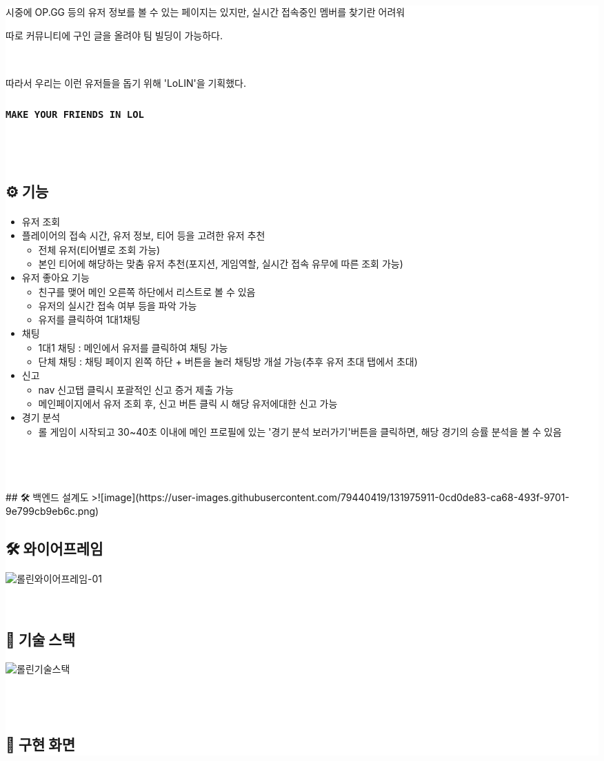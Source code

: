 시중에 OP.GG 등의 유저 정보를 볼 수 있는 페이지는 있지만, 실시간 접속중인 멤버를 찾기란 어려워

따로 커뮤니티에 구인 글을 올려야 팀 빌딩이 가능하다.

<br/>

따라서 우리는 이런 유저들을 돕기 위해 'LoLIN'을 기획했다.

### `MAKE YOUR FRIENDS IN LOL`

<br/><br/>


## ⚙️ 기능

- 유저 조회
- 플레이어의 접속 시간, 유저 정보, 티어 등을 고려한 유저 추천
  - 전체 유저(티어별로 조회 가능)
  - 본인 티어에 해당하는 맞춤 유저 추천(포지션, 게임역할, 실시간 접속 유무에 따른 조회 가능)
- 유저 좋아요 기능
  - 친구를 맺어 메인 오른쪽 하단에서 리스트로 볼 수 있음
  - 유저의 실시간 접속 여부 등을 파악 가능
  - 유저를 클릭하여 1대1채팅
- 채팅
  - 1대1 채팅 : 메인에서 유저를 클릭하여 채팅 가능
  - 단체 채팅 : 채팅 페이지 왼쪽 하단 + 버튼을 눌러 채팅방 개설 가능(추후 유저 초대 탭에서 초대)
- 신고
  - nav 신고탭 클릭시 포괄적인 신고 증거 제출 가능
  - 메인페이지에서 유저 조회 후, 신고 버튼 클릭 시 해당 유저에대한 신고 가능
- 경기 분석
  - 롤 게임이 시작되고 30~40초 이내에 메인 프로필에 있는 '경기 분석 보러가기'버튼을 클릭하면, 해당 경기의 승률 분석을 볼 수 있음
<br/><br/><br/>

<br/>
## 🛠 백엔드 설계도
>![image](https://user-images.githubusercontent.com/79440419/131975911-0cd0de83-ca68-493f-9701-9e799cb9eb6c.png)


## 🛠 와이어프레임

![롤린와이어프레임-01](https://user-images.githubusercontent.com/45623764/114305340-bc8ce900-9b12-11eb-9e6c-7d222b17aa92.png)

<br/>

## 📎 기술 스택

![롤린기술스택](https://user-images.githubusercontent.com/45623764/114305841-d2031280-9b14-11eb-9696-0ccb7ba2b763.png)

<br/><br/>

## 📸 구현 화면

